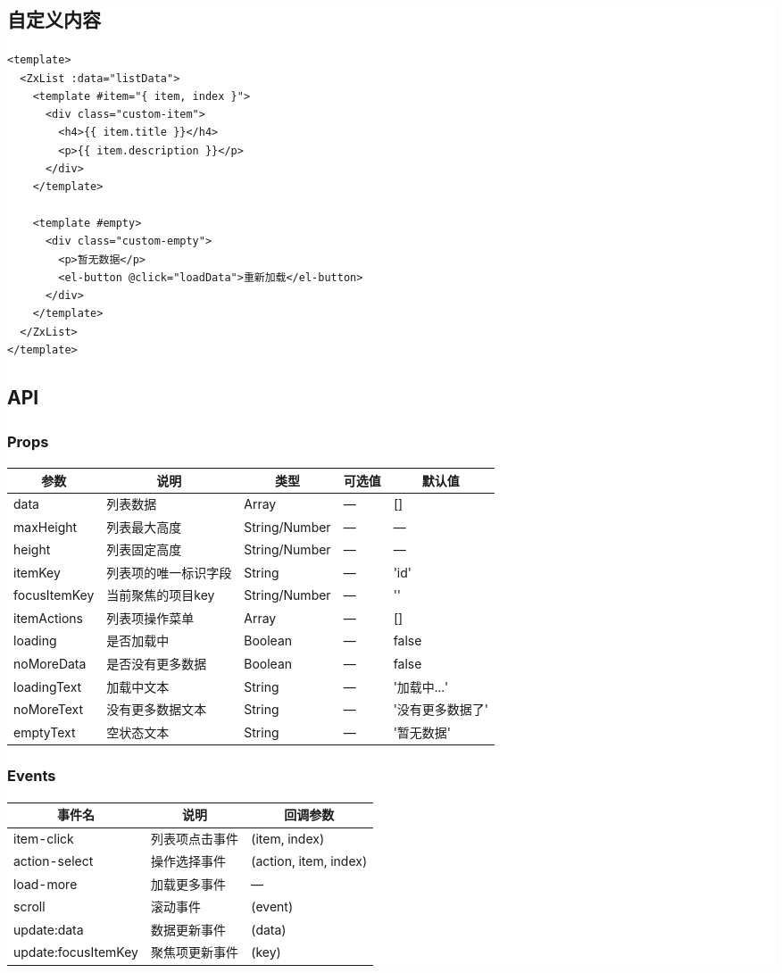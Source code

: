 ## 自定义内容

```vue
<template>
  <ZxList :data="listData">
    <template #item="{ item, index }">
      <div class="custom-item">
        <h4>{{ item.title }}</h4>
        <p>{{ item.description }}</p>
      </div>
    </template>

    <template #empty>
      <div class="custom-empty">
        <p>暂无数据</p>
        <el-button @click="loadData">重新加载</el-button>
      </div>
    </template>
  </ZxList>
</template>
```

## API

### Props

| 参数         | 说明                 | 类型          | 可选值 | 默认值           |
| ------------ | -------------------- | ------------- | ------ | ---------------- |
| data         | 列表数据             | Array         | —      | []               |
| maxHeight    | 列表最大高度         | String/Number | —      | —                |
| height       | 列表固定高度         | String/Number | —      | —                |
| itemKey      | 列表项的唯一标识字段 | String        | —      | 'id'             |
| focusItemKey | 当前聚焦的项目key    | String/Number | —      | ''               |
| itemActions  | 列表项操作菜单       | Array         | —      | []               |
| loading      | 是否加载中           | Boolean       | —      | false            |
| noMoreData   | 是否没有更多数据     | Boolean       | —      | false            |
| loadingText  | 加载中文本           | String        | —      | '加载中...'      |
| noMoreText   | 没有更多数据文本     | String        | —      | '没有更多数据了' |
| emptyText    | 空状态文本           | String        | —      | '暂无数据'       |

### Events

| 事件名              | 说明           | 回调参数              |
| ------------------- | -------------- | --------------------- |
| item-click          | 列表项点击事件 | (item, index)         |
| action-select       | 操作选择事件   | (action, item, index) |
| load-more           | 加载更多事件   | —                     |
| scroll              | 滚动事件       | (event)               |
| update:data         | 数据更新事件   | (data)                |
| update:focusItemKey | 聚焦项更新事件 | (key)                 |

